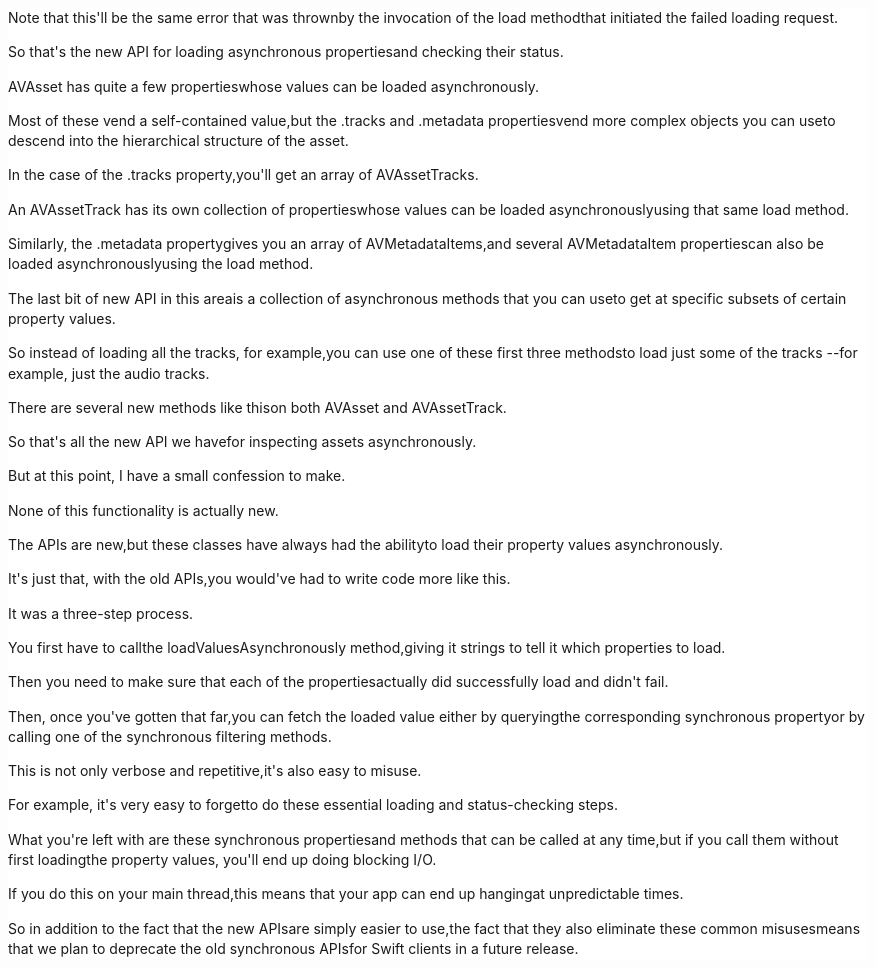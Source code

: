 Note that this'll be the same error that was thrownby the invocation of the load methodthat initiated the failed loading request.

So that's the new API for loading asynchronous propertiesand checking their status.

AVAsset has quite a few propertieswhose values can be loaded asynchronously.

Most of these vend a self-contained value,but the .tracks and .metadata propertiesvend more complex objects you can useto descend into the hierarchical structure of the asset.

In the case of the .tracks property,you'll get an array of AVAssetTracks.

An AVAssetTrack has its own collection of propertieswhose values can be loaded asynchronouslyusing that same load method.

Similarly, the .metadata propertygives you an array of AVMetadataItems,and several AVMetadataItem propertiescan also be loaded asynchronouslyusing the load method.

The last bit of new API in this areais a collection of asynchronous methods that you can useto get at specific subsets of certain property values.

So instead of loading all the tracks, for example,you can use one of these first three methodsto load just some of the tracks --for example, just the audio tracks.

There are several new methods like thison both AVAsset and AVAssetTrack.

So that's all the new API we havefor inspecting assets asynchronously.

But at this point, I have a small confession to make.

None of this functionality is actually new.

The APIs are new,but these classes have always had the abilityto load their property values asynchronously.

It's just that, with the old APIs,you would've had to write code more like this.

It was a three-step process.

You first have to callthe loadValuesAsynchronously method,giving it strings to tell it which properties to load.

Then you need to make sure that each of the propertiesactually did successfully load and didn't fail.

Then, once you've gotten that far,you can fetch the loaded value either by queryingthe corresponding synchronous propertyor by calling one of the synchronous filtering methods.

This is not only verbose and repetitive,it's also easy to misuse.

For example, it's very easy to forgetto do these essential loading and status-checking steps.

What you're left with are these synchronous propertiesand methods that can be called at any time,but if you call them without first loadingthe property values, you'll end up doing blocking I/O.

If you do this on your main thread,this means that your app can end up hangingat unpredictable times.

So in addition to the fact that the new APIsare simply easier to use,the fact that they also eliminate these common misusesmeans that we plan to deprecate the old synchronous APIsfor Swift clients in a future release.
